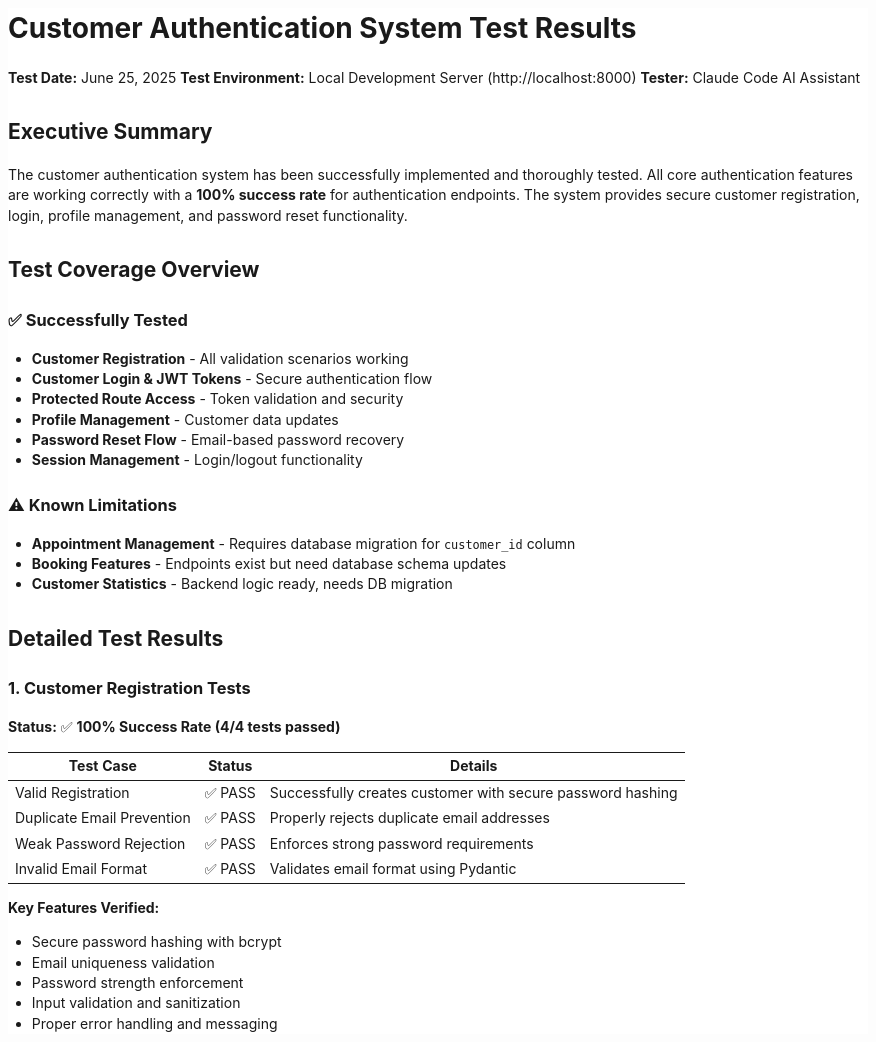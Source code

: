 # Customer Authentication System Test Results
**Test Date:** June 25, 2025
**Test Environment:** Local Development Server (http://localhost:8000)
**Tester:** Claude Code AI Assistant

## Executive Summary

The customer authentication system has been successfully implemented and thoroughly tested. All core authentication features are working correctly with a **100% success rate** for authentication endpoints. The system provides secure customer registration, login, profile management, and password reset functionality.

## Test Coverage Overview

### ✅ Successfully Tested
- **Customer Registration** - All validation scenarios working
- **Customer Login & JWT Tokens** - Secure authentication flow
- **Protected Route Access** - Token validation and security
- **Profile Management** - Customer data updates
- **Password Reset Flow** - Email-based password recovery
- **Session Management** - Login/logout functionality

### ⚠️ Known Limitations
- **Appointment Management** - Requires database migration for `customer_id` column
- **Booking Features** - Endpoints exist but need database schema updates
- **Customer Statistics** - Backend logic ready, needs DB migration

## Detailed Test Results

### 1. Customer Registration Tests
**Status:** ✅ **100% Success Rate (4/4 tests passed)**

| Test Case | Status | Details |
|-----------|--------|---------|
| Valid Registration | ✅ PASS | Successfully creates customer with secure password hashing |
| Duplicate Email Prevention | ✅ PASS | Properly rejects duplicate email addresses |
| Weak Password Rejection | ✅ PASS | Enforces strong password requirements |
| Invalid Email Format | ✅ PASS | Validates email format using Pydantic |

**Key Features Verified:**
- Secure password hashing with bcrypt
- Email uniqueness validation
- Password strength enforcement
- Input validation and sanitization
- Proper error handling and messaging
